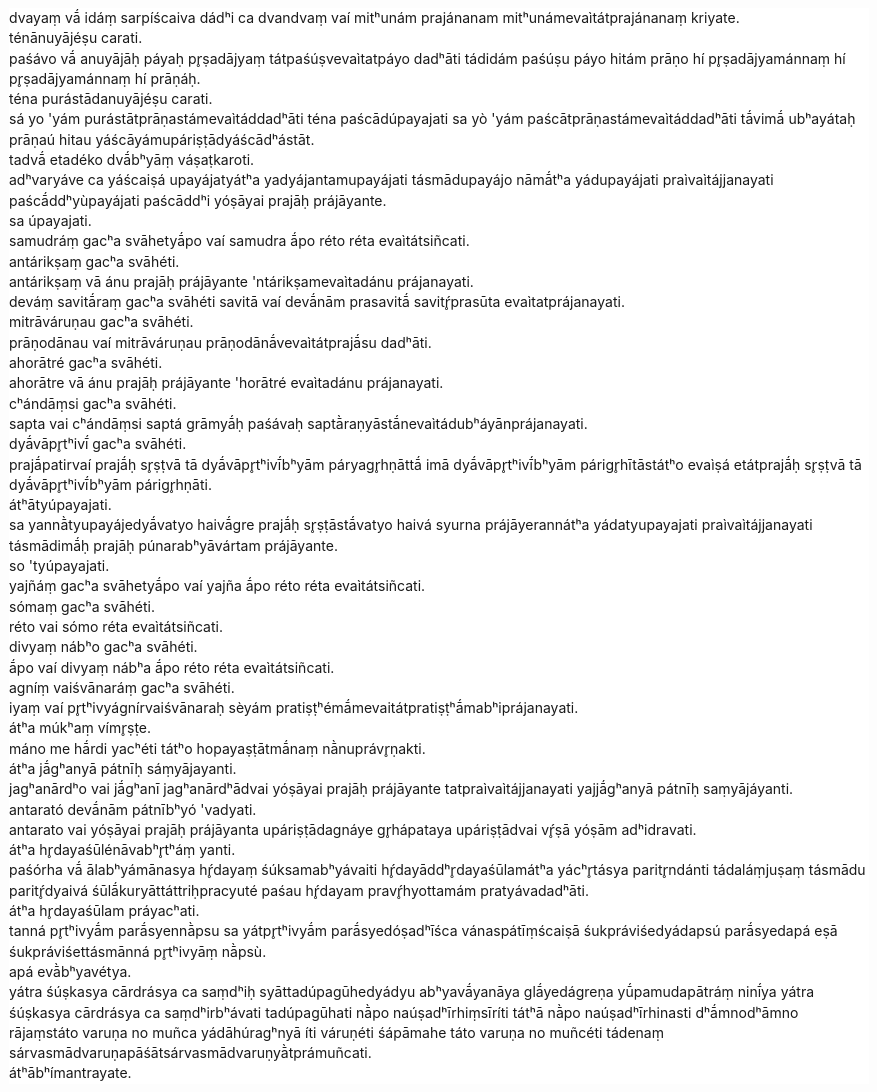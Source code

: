 dvayaṃ vā́ idáṃ sarpíścaiva dádʰi ca dvandvaṃ vaí mitʰunám prajánanam mitʰunámevaìtátprajánanaṃ kriyate.  
ténānuyājéṣu carati.  
paśávo vā́ anuyājāḥ páyaḥ pr̥ṣadājyaṃ tátpaśúṣvevaìtatpáyo dadʰāti tádidám paśúṣu páyo hitám prāṇo hí pr̥ṣadājyamánnaṃ hí pr̥ṣadājyamánnaṃ hí prāṇáḥ.  
téna purástādanuyājéṣu carati.  
sá yo 'yám purástātprāṇastámevaìtáddadʰāti téna paścādúpayajati sa yò 'yám paścātprāṇastámevaìtáddadʰāti tā́vimā́ ubʰayátaḥ prāṇaú hitau yáścāyámupáriṣṭādyáścādʰástāt.  
tadvā́ etadéko dvā́bʰyāṃ váṣaṭkaroti.  
adʰvaryáve ca yáścaiṣá upayájatyátʰa yadyájantamupayájati tásmādupayájo nāmā́tʰa yádupayájati praìvaìtájjanayati paścā́ddʰyùpayájati paścāddʰi yóṣāyai prajāḥ prájāyante.  
sa úpayajati.  
samudráṃ gacʰa svāhetyā́po vaí samudra ā́po réto réta evaìtátsiñcati.  
antárikṣaṃ gacʰa svāhéti.  
antárikṣaṃ vā ánu prajāḥ prájāyante 'ntárikṣamevaìtadánu prájanayati.  
deváṃ savitā́raṃ gacʰa svāhéti savitā vaí devā́nām prasavitā́ savitŕ̥prasūta evaìtatprájanayati.  
mitrāváruṇau gacʰa svāhéti.  
prāṇodānau vaí mitrāváruṇau prāṇodānā́vevaìtátprajā́su dadʰāti.  
ahorātré gacʰa svāhéti.  
ahorātre vā ánu prajāḥ prájāyante 'horātré evaìtadánu prájanayati.  
cʰándāṃsi gacʰa svāhéti.  
sapta vai cʰándāṃsi saptá grāmyā́ḥ paśávaḥ saptā̀raṇyāstā́nevaìtádubʰáyānprájanayati.  
dyā́vāpr̥tʰivī́ gacʰa svāhéti.  
prajā́patirvaí prajā́ḥ sr̥ṣṭvā tā dyā́vāpr̥tʰivī́bʰyām páryagr̥hṇāttā́ imā dyā́vāpr̥tʰivī́bʰyām párigr̥hītāstátʰo evaìṣá etátprajā́ḥ sr̥ṣṭvā tā dyā́vāpr̥tʰivī́bʰyām párigr̥hṇāti.  
átʰātyúpayajati.  
sa yannā̀tyupayájedyā́vatyo haivā́gre prajā́ḥ sr̥ṣṭāstā́vatyo haivá syurna prájāyerannátʰa yádatyupayajati praìvaìtájjanayati tásmādimā́ḥ prajāḥ púnarabʰyāvártam prájāyante.  
so 'tyúpayajati.  
yajñáṃ gacʰa svāhetyā́po vaí yajña ā́po réto réta evaìtátsiñcati.  
sómaṃ gacʰa svāhéti.  
réto vai sómo réta evaìtátsiñcati.  
divyaṃ nábʰo gacʰa svāhéti.  
ā́po vaí divyaṃ nábʰa ā́po réto réta evaìtátsiñcati.  
agníṃ vaiśvānaráṃ gacʰa svāhéti.  
iyaṃ vaí pr̥tʰivyágnírvaiśvānaraḥ sèyám pratiṣṭʰémā́mevaitátpratiṣṭʰā́mabʰiprájanayati.  
átʰa múkʰaṃ vímr̥ṣṭe.  
máno me hā́rdi yacʰéti tátʰo hopayaṣṭātmā́naṃ nā̀nuprávr̥ṇakti.  
átʰa jā́gʰanyā pátnīḥ sáṃyājayanti.  
jagʰanārdʰo vai jā́gʰanī jagʰanārdʰādvai yóṣāyai prajāḥ prájāyante tatpraìvaìtájjanayati yajjā́gʰanyā pátnīḥ saṃyājáyanti.  
antarató devā́nām pátnībʰyó 'vadyati.  
antarato vai yóṣāyai prajāḥ prájāyanta upáriṣṭādagnáye gr̥hápataya upáriṣṭādvai vŕ̥ṣā yóṣām adʰidravati.  
átʰa hr̥dayaśūlénāvabʰr̥tʰáṃ yanti.  
paśórha vā́ ālabʰyámānasya hŕ̥dayaṃ śúksamabʰyávaiti hŕ̥dayāddʰr̥dayaśūlamátʰa yácʰr̥tásya paritr̥ndánti tádaláṃjuṣaṃ tásmādu paritŕ̥dyaivá śūlā́kuryāttáttriḥpracyuté paśau hŕ̥dayam pravŕ̥hyottamám pratyávadadʰāti.  
átʰa hr̥dayaśūlam práyacʰati.  
tanná pr̥tʰivyā́m parā́syennā̀psu sa yátpr̥tʰivyā́m parā́syedóṣadʰīśca vánaspátīṃścaiṣā śukpráviśedyádapsú parā́syedapá eṣā śukpráviśettásmānná pr̥tʰivyāṃ nā̀psù.  
apá evā̀bʰyavétya.  
yátra śúṣkasya cārdrásya ca saṃdʰiḥ syāttadúpagūhedyádyu abʰyavā́yanāya glā́yedágreṇa yū́pamudapātráṃ ninī́ya yátra śúṣkasya cārdrásya ca saṃdʰirbʰávati tadúpagūhati nā̀po naúṣadʰīrhiṃsīríti tátʰā nā̀po naúṣadʰīrhinasti dʰā́mnodʰāmno rājaṃstáto varuṇa no muñca yádāhúragʰnyā íti váruṇéti śápāmahe táto varuṇa no muñcéti tádenaṃ sárvasmādvaruṇapāśātsárvasmādvaruṇyā̀tprámuñcati.  
átʰābʰímantrayate.  